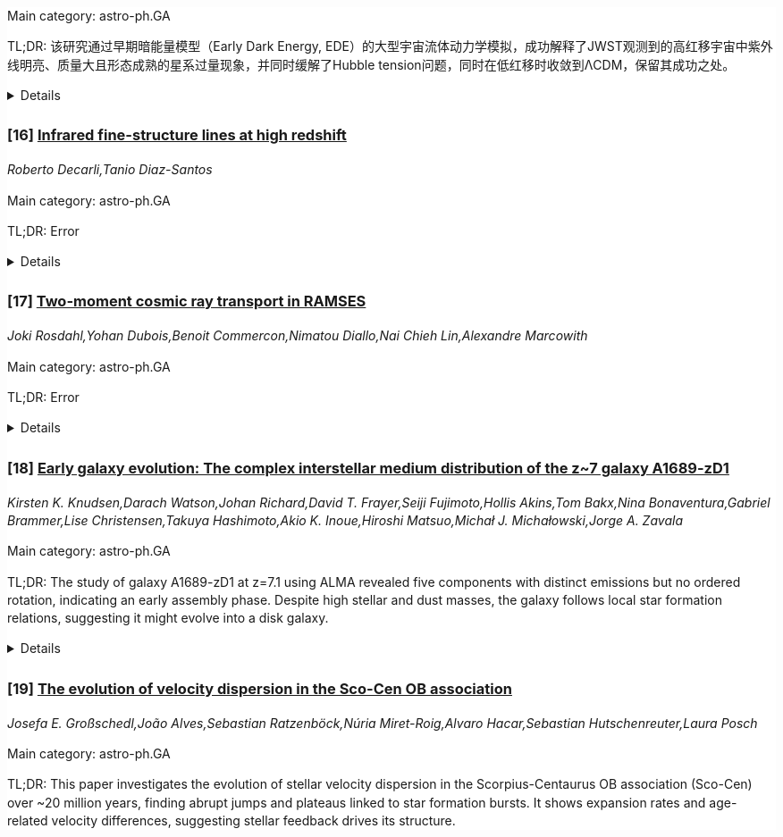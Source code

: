 Main category: astro-ph.GA

TL;DR: 该研究通过早期暗能量模型（Early Dark Energy, EDE）的大型宇宙流体动力学模拟，成功解释了JWST观测到的高红移宇宙中紫外线明亮、质量大且形态成熟的星系过量现象，并同时缓解了Hubble tension问题，同时在低红移时收敛到ΛCDM，保留其成功之处。


<details><summary>Details</summary></details>


### [16] [Infrared fine-structure lines at high redshift](https://arxiv.org/abs/2509.19444)
*Roberto Decarli,Tanio Diaz-Santos*

Main category: astro-ph.GA

TL;DR: Error


<details><summary>Details</summary></details>


### [17] [Two-moment cosmic ray transport in RAMSES](https://arxiv.org/abs/2509.19447)
*Joki Rosdahl,Yohan Dubois,Benoit Commercon,Nimatou Diallo,Nai Chieh Lin,Alexandre Marcowith*

Main category: astro-ph.GA

TL;DR: Error


<details><summary>Details</summary></details>


### [18] [Early galaxy evolution: The complex interstellar medium distribution of the z~7 galaxy A1689-zD1](https://arxiv.org/abs/2509.19475)
*Kirsten K. Knudsen,Darach Watson,Johan Richard,David T. Frayer,Seiji Fujimoto,Hollis Akins,Tom Bakx,Nina Bonaventura,Gabriel Brammer,Lise Christensen,Takuya Hashimoto,Akio K. Inoue,Hiroshi Matsuo,Michał J. Michałowski,Jorge A. Zavala*

Main category: astro-ph.GA

TL;DR: The study of galaxy A1689-zD1 at z=7.1 using ALMA revealed five components with distinct emissions but no ordered rotation, indicating an early assembly phase. Despite high stellar and dust masses, the galaxy follows local star formation relations, suggesting it might evolve into a disk galaxy.


<details><summary>Details</summary></details>


### [19] [The evolution of velocity dispersion in the Sco-Cen OB association](https://arxiv.org/abs/2509.19487)
*Josefa E. Großschedl,João Alves,Sebastian Ratzenböck,Núria Miret-Roig,Alvaro Hacar,Sebastian Hutschenreuter,Laura Posch*

Main category: astro-ph.GA

TL;DR: This paper investigates the evolution of stellar velocity dispersion in the Scorpius-Centaurus OB association (Sco-Cen) over ~20 million years, finding abrupt jumps and plateaus linked to star formation bursts. It shows expansion rates and age-related velocity differences, suggesting stellar feedback drives its structure.
